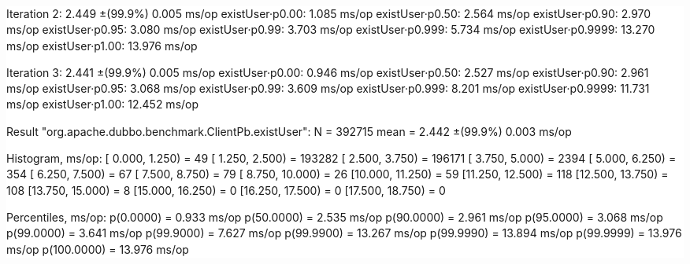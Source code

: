 Iteration   2: 2.449 ±(99.9%) 0.005 ms/op
                 existUser·p0.00:   1.085 ms/op
                 existUser·p0.50:   2.564 ms/op
                 existUser·p0.90:   2.970 ms/op
                 existUser·p0.95:   3.080 ms/op
                 existUser·p0.99:   3.703 ms/op
                 existUser·p0.999:  5.734 ms/op
                 existUser·p0.9999: 13.270 ms/op
                 existUser·p1.00:   13.976 ms/op

Iteration   3: 2.441 ±(99.9%) 0.005 ms/op
                 existUser·p0.00:   0.946 ms/op
                 existUser·p0.50:   2.527 ms/op
                 existUser·p0.90:   2.961 ms/op
                 existUser·p0.95:   3.068 ms/op
                 existUser·p0.99:   3.609 ms/op
                 existUser·p0.999:  8.201 ms/op
                 existUser·p0.9999: 11.731 ms/op
                 existUser·p1.00:   12.452 ms/op



Result "org.apache.dubbo.benchmark.ClientPb.existUser":
  N = 392715
  mean =      2.442 ±(99.9%) 0.003 ms/op

  Histogram, ms/op:
    [ 0.000,  1.250) = 49 
    [ 1.250,  2.500) = 193282 
    [ 2.500,  3.750) = 196171 
    [ 3.750,  5.000) = 2394 
    [ 5.000,  6.250) = 354 
    [ 6.250,  7.500) = 67 
    [ 7.500,  8.750) = 79 
    [ 8.750, 10.000) = 26 
    [10.000, 11.250) = 59 
    [11.250, 12.500) = 118 
    [12.500, 13.750) = 108 
    [13.750, 15.000) = 8 
    [15.000, 16.250) = 0 
    [16.250, 17.500) = 0 
    [17.500, 18.750) = 0 

  Percentiles, ms/op:
      p(0.0000) =      0.933 ms/op
     p(50.0000) =      2.535 ms/op
     p(90.0000) =      2.961 ms/op
     p(95.0000) =      3.068 ms/op
     p(99.0000) =      3.641 ms/op
     p(99.9000) =      7.627 ms/op
     p(99.9900) =     13.267 ms/op
     p(99.9990) =     13.894 ms/op
     p(99.9999) =     13.976 ms/op
    p(100.0000) =     13.976 ms/op
